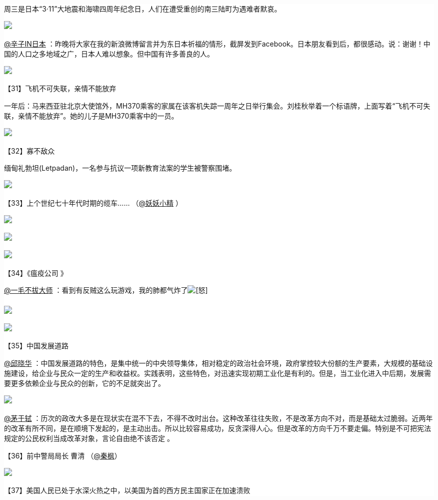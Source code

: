 <p>周三是日本“3·11”大地震和海啸四周年纪念日，人们在遭受重创的南三陆町为遇难者默哀。</p>
<p><img style="BORDER-BOTTOM-COLOR: #000000; BORDER-TOP-COLOR: #000000; BORDER-RIGHT-COLOR: #000000; BORDER-LEFT-COLOR: #000000" border="0" src="http://ptimg.org:88/dapenti/EuOLXVfZ/nNgih.jpg"></p>
<div class="WB_info">
<a class="W_fb S_txt1" title="辛子IN日本" href="http://weibo.com/lacen4" suda-uatrack="key=feed_headnick&amp;value=transuser_nick:3819531451895591" node-type="feed_list_originNick" usercard="id=2784382204" nick-name="辛子IN日本" bpfilter="page_frame">@辛子IN日本</a><a href="http://verified.weibo.com/verify" target="_blank"><i class="W_icon icon_approve" title="微博个人认证 "></i></a> ：昨晚将大家在我的新浪微博留言并为东日本祈福的情形，截屏发到Facebook。日本朋友看到后，都很感动。说：谢谢！中国的人口之多地域之广，日本人难以想象。但中国有许多善良的人。 </div>
<p><img style="BORDER-BOTTOM-COLOR: #000000; BORDER-TOP-COLOR: #000000; BORDER-RIGHT-COLOR: #000000; BORDER-LEFT-COLOR: #000000" border="0" src="http://ptimg.org:88/dapenti/EuOPlNl0/QJFTE.jpg"></p>
<p>【31】飞机不可失联，亲情不能放弃</p>
<p>一年后：马来西亚驻北京大使馆外，MH370乘客的家属在该客机失踪一周年之日举行集会。刘桂秋举着一个标语牌，上面写着“飞机不可失联，亲情不能放弃”。她的儿子是MH370乘客中的一员。</p>
<p><img style="BORDER-BOTTOM-COLOR: #000000; BORDER-TOP-COLOR: #000000; BORDER-RIGHT-COLOR: #000000; BORDER-LEFT-COLOR: #000000" border="0" src="http://ptimg.org:88/dapenti/EuOM6wPI/DEvx9.jpg"></p>
<p>【32】寡不敌众</p>
<p>缅甸礼勃坦(Letpadan)，一名参与抗议一项新教育法案的学生被警察围堵。 </p>
<p><img style="BORDER-BOTTOM-COLOR: #000000; BORDER-TOP-COLOR: #000000; BORDER-RIGHT-COLOR: #000000; BORDER-LEFT-COLOR: #000000" border="0" src="http://ptimg.org:88/dapenti/EuOM6yEH/jGYmI.jpg"></p>
<p>【33】上个世纪七十年代时期的缆车…… （<a class="W_fb S_txt1" title="妖妖小精" href="http://weibo.com/yaoyaoxiaojing" suda-uatrack="key=feed_headnick&amp;value=transuser_nick:3819314475788840" node-type="feed_list_originNick" usercard="id=2185608961" nick-name="妖妖小精" bpfilter="page_frame">@妖妖小精</a><a href="http://verified.weibo.com/verify" target="_blank"><i class="W_icon icon_approve" title="微博个人认证 "></i></a><a title="微博会员" href="http://vip.weibo.com/personal?from=main" target="_blank" suda-uatrack="key=profile_head&amp;value=member_guest" action-type="ignore_list"><em class="W_icon icon_member6"></em></a> ）</p>
<p><img style="BORDER-BOTTOM-COLOR: #000000; BORDER-TOP-COLOR: #000000; BORDER-RIGHT-COLOR: #000000; BORDER-LEFT-COLOR: #000000" border="0" src="http://ptimg.org:88/dapenti/EuOtDziC/AbhT3.jpg"></p>
<p><img style="BORDER-BOTTOM-COLOR: #000000; BORDER-TOP-COLOR: #000000; BORDER-RIGHT-COLOR: #000000; BORDER-LEFT-COLOR: #000000" border="0" src="http://ptimg.org:88/dapenti/EuOtDxRe/vuRXi.jpg"></p>
<p><img style="BORDER-BOTTOM-COLOR: #000000; BORDER-TOP-COLOR: #000000; BORDER-RIGHT-COLOR: #000000; BORDER-LEFT-COLOR: #000000" border="0" src="http://ptimg.org:88/dapenti/EuOtDWMw/f0Tb8.jpg"></p>
<p>【34】《瘟疫公司 》</p>
<div class="WB_info">
<a class="W_fb S_txt1" title="一毛不拔大师" href="http://weibo.com/yimaobuba" suda-uatrack="key=feed_headnick&amp;value=transuser_nick:3819266916335864" node-type="feed_list_originNick" usercard="id=1648237865" nick-name="一毛不拔大师" bpfilter="page_frame">@一毛不拔大师</a><a href="http://verified.weibo.com/verify" target="_blank"><i class="W_icon icon_approve" title="微博个人认证 "></i></a><a title="微博会员" href="http://vip.weibo.com/personal?from=main" target="_blank" suda-uatrack="key=profile_head&amp;value=member_guest" action-type="ignore_list"><em class="W_icon icon_member6"></em></a> ：看到有反贼这么玩游戏，我的肺都气炸了<img title="[怒]" alt="[怒]" src="http://img.t.sinajs.cn/t4/appstyle/expression/ext/normal/7c/angrya_org.gif" render="ext" type="face"> </div>
<div class="WB_info">&#160;</div>
<div class="WB_info"><img style="BORDER-BOTTOM-COLOR: #000000; BORDER-TOP-COLOR: #000000; BORDER-RIGHT-COLOR: #000000; BORDER-LEFT-COLOR: #000000" border="0" src="http://ptimg.org:88/dapenti/EuNRlwSU/g4gkq.jpg"></div>
<p><img style="BORDER-BOTTOM-COLOR: #000000; BORDER-TOP-COLOR: #000000; BORDER-RIGHT-COLOR: #000000; BORDER-LEFT-COLOR: #000000" border="0" src="http://ptimg.org:88/dapenti/EuNRlGJx/pxtet.jpg"></p>
<p>【35】中国发展道路</p>
<div class="WB_info">
<a class="W_fb S_txt1" title="邱晓华" href="http://weibo.com/u/1962090297" suda-uatrack="key=feed_headnick&amp;value=transuser_nick:3818895565315020" node-type="feed_list_originNick" usercard="id=1962090297" nick-name="邱晓华" bpfilter="page_frame">@邱晓华</a><a href="http://verified.weibo.com/verify" target="_blank"><i class="W_icon icon_approve" title="微博个人认证 "></i></a> ：中国发展道路的特色，是集中统一的中央领导集体，相对稳定的政治社会环境，政府掌控较大份额的生产要素，大规模的基础设施建设，给企业与民众一定的生产和收益权。实践表明，这些特色，对迅速实现初期工业化是有利的。但是，当工业化进入中后期，发展需要更多依赖企业与民众的创新，它的不足就突出了。</div>
<p><img style="BORDER-BOTTOM-COLOR: #000000; BORDER-TOP-COLOR: #000000; BORDER-RIGHT-COLOR: #000000; BORDER-LEFT-COLOR: #000000" border="0" src="http://ptimg.org:88/dapenti/EuOGalPh/14BioR.jpg"></p>
<div class="WB_info">
<a class="W_fb S_txt1" title="茅于轼" href="http://weibo.com/maoyushi" suda-uatrack="key=feed_headnick&amp;value=transuser_nick:3818148718973306" node-type="feed_list_originNick" usercard="id=1235457821" nick-name="茅于轼" bpfilter="page_frame">@茅于轼</a><a href="http://verified.weibo.com/verify" target="_blank"><i class="W_icon icon_approve" title="微博个人认证 "></i></a><a title="微博会员" href="http://vip.weibo.com/personal?from=main" target="_blank" suda-uatrack="key=profile_head&amp;value=member_guest" action-type="ignore_list"><em class="W_icon icon_member5"></em></a> ：历次的政改大多是在现状实在混不下去，不得不改时出台。这种改革往往失败，不是改革方向不对，而是基础太过脆弱。近两年的改革有所不同，是在顺境下发起的，是主动出击。所以比较容易成功，反贪深得人心。但是改革的方向千万不要走偏。特别是不可把宪法规定的公民权利当成改革对象，言论自由绝不该否定 。</div>
<p>【36】前中警局局长 曹清 （<a class="W_fb S_txt1" title="秦枫" href="http://weibo.com/u/1663010745" suda-uatrack="key=feed_headnick&amp;value=transuser_nick:3819490099879194" node-type="feed_list_originNick" usercard="id=1663010745" nick-name="秦枫" bpfilter="page_frame">@秦枫</a>）</p>
<p><img style="BORDER-BOTTOM-COLOR: #000000; BORDER-TOP-COLOR: #000000; BORDER-RIGHT-COLOR: #000000; BORDER-LEFT-COLOR: #000000" border="0" src="http://ptimg.org:88/dapenti/EuOCEHnm/wi3LE.jpg"></p>
<p>【37】美国人民已处于水深火热之中，以美国为首的西方民主国家正在加速溃败</p>